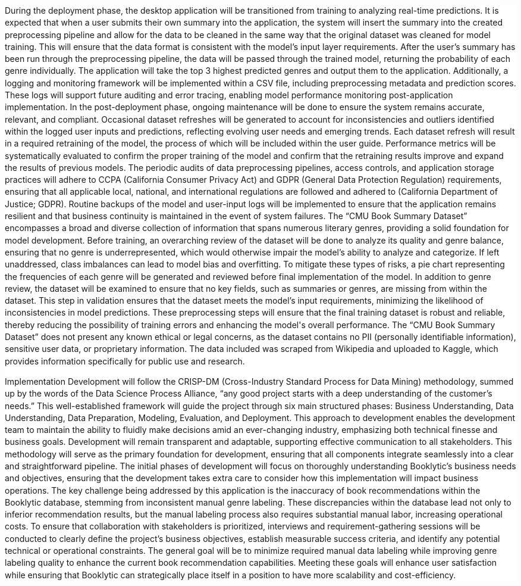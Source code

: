 During the deployment phase, the desktop application will be transitioned from training to analyzing real-time predictions. It is expected that when a user submits their own summary into the application, the system will insert the summary into the created preprocessing pipeline and allow for the data to be cleaned in the same way that the original dataset was cleaned for model training. This will ensure that the data format is consistent with the model’s input layer requirements. After the user’s summary has been run through the preprocessing pipeline, the data will be passed through the trained model, returning the probability of each genre individually. The application will take the top 3 highest predicted genres and output them to the application. Additionally, a logging and monitoring framework will be implemented within a CSV file, including preprocessing metadata and prediction scores. These logs will support future auditing and error tracing, enabling model performance monitoring post-application implementation.
In the post-deployment phase, ongoing maintenance will be done to ensure the system remains accurate, relevant, and compliant. Occasional dataset refreshes will be generated to account for inconsistencies and outliers identified within the logged user inputs and predictions, reflecting evolving user needs and emerging trends. Each dataset refresh will result in a required retraining of the model, the process of which will be included within the user guide. Performance metrics will be systematically evaluated to confirm the proper training of the model and confirm that the retraining results improve and expand the results of previous models. The periodic audits of data preprocessing pipelines, access controls, and application storage practices will adhere to CCPA (California Consumer Privacy Act) and GDPR (General Data Protection Regulation) requirements, ensuring that all applicable local, national, and international regulations are followed and adhered to (California Department of Justice; GDPR). Routine backups of the model and user-input logs will be implemented to ensure that the application remains resilient and that business continuity is maintained in the event of system failures.
	The “CMU Book Summary Dataset” encompasses a broad and diverse collection of information that spans numerous literary genres, providing a solid foundation for model development. Before training, an overarching review of the dataset will be done to analyze its quality and genre balance, ensuring that no genre is underrepresented, which would otherwise impair the model’s ability to analyze and categorize. If left unaddressed, class imbalances can lead to model bias and overfitting. To mitigate these types of risks, a pie chart representing the frequencies of each genre will be generated and reviewed before final implementation of the model. In addition to genre review, the dataset will be examined to ensure that no key fields, such as summaries or genres, are missing from within the dataset. This step in validation ensures that the dataset meets the model’s input requirements, minimizing the likelihood of inconsistencies in model predictions. These preprocessing steps will ensure that the final training dataset is robust and reliable, thereby reducing the possibility of training errors and enhancing the model's overall performance.
The “CMU Book Summary Dataset” does not present any known ethical or legal concerns, as the dataset contains no PII (personally identifiable information), sensitive user data, or proprietary information. The data included was scraped from Wikipedia and uploaded to Kaggle, which provides information specifically for public use and research.

Implementation
Development will follow the CRISP-DM (Cross-Industry Standard Process for Data Mining) methodology, summed up by the words of the Data Science Process Alliance, “any good project starts with a deep understanding of the customer’s needs.” This well-established framework will guide the project through six main structured phases: Business Understanding, Data Understanding, Data Preparation, Modeling, Evaluation, and Deployment. This approach to development enables the development team to maintain the ability to fluidly make decisions amid an ever-changing industry, emphasizing both technical finesse and business goals. Development will remain transparent and adaptable, supporting effective communication to all stakeholders. This methodology will serve as the primary foundation for development, ensuring that all components integrate seamlessly into a clear and straightforward pipeline.
	The initial phases of development will focus on thoroughly understanding Booklytic’s business needs and objectives, ensuring that the development takes extra care to consider how this implementation will impact business operations. The key challenge being addressed by this application is the inaccuracy of book recommendations within the Booklytic database, stemming from inconsistent manual genre labeling. These discrepancies within the database lead not only to inferior recommendation results, but the manual labeling process also requires substantial manual labor, increasing operational costs. To ensure that collaboration with stakeholders is prioritized, interviews and requirement-gathering sessions will be conducted to clearly define the project’s business objectives, establish measurable success criteria, and identify any potential technical or operational constraints. The general goal will be to minimize required manual data labeling while improving genre labeling quality to enhance the current book recommendation capabilities. Meeting these goals will enhance user satisfaction while ensuring that Booklytic can strategically place itself in a position to have more scalability and cost-efficiency.